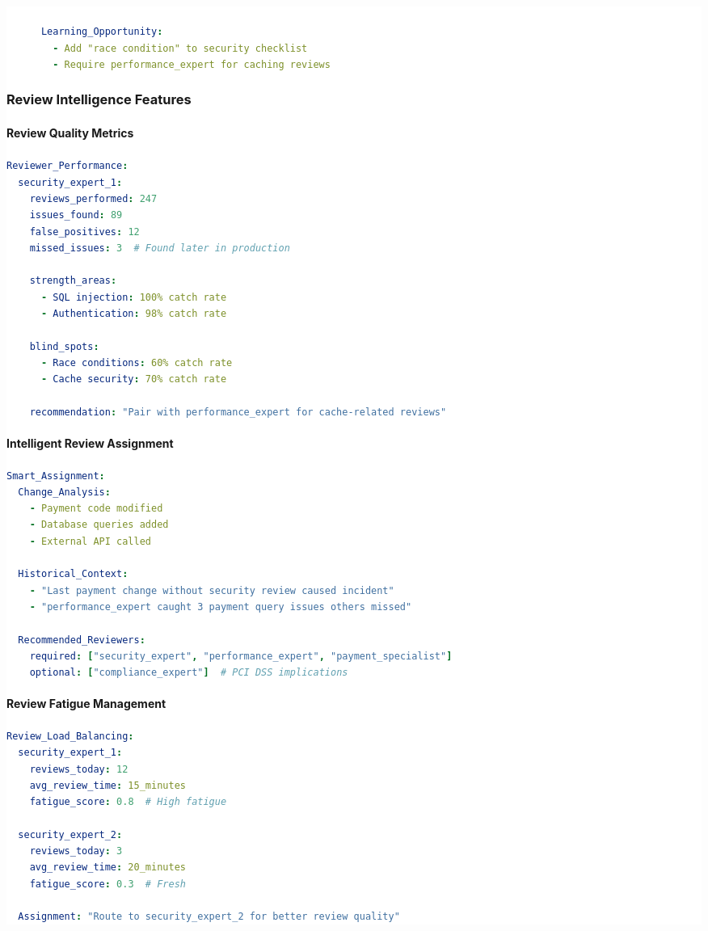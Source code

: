 ```yaml
        
      Learning_Opportunity:
        - Add "race condition" to security checklist
        - Require performance_expert for caching reviews
```

### Review Intelligence Features

#### Review Quality Metrics

```yaml
Reviewer_Performance:
  security_expert_1:
    reviews_performed: 247
    issues_found: 89
    false_positives: 12
    missed_issues: 3  # Found later in production
    
    strength_areas:
      - SQL injection: 100% catch rate
      - Authentication: 98% catch rate
      
    blind_spots:
      - Race conditions: 60% catch rate
      - Cache security: 70% catch rate
      
    recommendation: "Pair with performance_expert for cache-related reviews"
```

#### Intelligent Review Assignment

```yaml
Smart_Assignment:
  Change_Analysis:
    - Payment code modified
    - Database queries added
    - External API called
    
  Historical_Context:
    - "Last payment change without security review caused incident"
    - "performance_expert caught 3 payment query issues others missed"
    
  Recommended_Reviewers:
    required: ["security_expert", "performance_expert", "payment_specialist"]
    optional: ["compliance_expert"]  # PCI DSS implications
```

#### Review Fatigue Management

```yaml
Review_Load_Balancing:
  security_expert_1:
    reviews_today: 12
    avg_review_time: 15_minutes
    fatigue_score: 0.8  # High fatigue
    
  security_expert_2:
    reviews_today: 3
    avg_review_time: 20_minutes
    fatigue_score: 0.3  # Fresh
    
  Assignment: "Route to security_expert_2 for better review quality"
```
